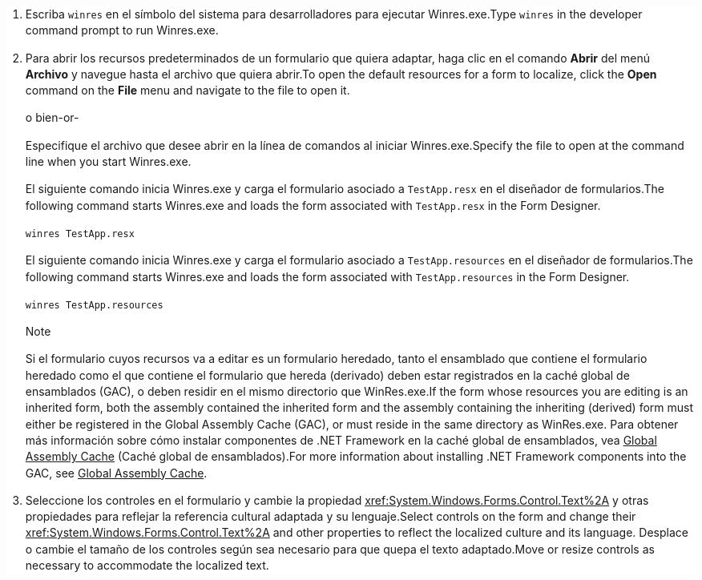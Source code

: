 1. <span data-ttu-id="05d53-193">Escriba `winres` en el símbolo del sistema para desarrolladores para ejecutar Winres.exe.</span><span class="sxs-lookup"><span data-stu-id="05d53-193">Type `winres` in the developer command prompt to run Winres.exe.</span></span>

2. <span data-ttu-id="05d53-194">Para abrir los recursos predeterminados de un formulario que quiera adaptar, haga clic en el comando **Abrir** del menú **Archivo** y navegue hasta el archivo que quiera abrir.</span><span class="sxs-lookup"><span data-stu-id="05d53-194">To open the default resources for a form to localize, click the **Open** command on the **File** menu and navigate to the file to open it.</span></span>

     <span data-ttu-id="05d53-195">o bien</span><span class="sxs-lookup"><span data-stu-id="05d53-195">-or-</span></span>

     <span data-ttu-id="05d53-196">Especifique el archivo que desee abrir en la línea de comandos al iniciar Winres.exe.</span><span class="sxs-lookup"><span data-stu-id="05d53-196">Specify the file to open at the command line when you start Winres.exe.</span></span>

     <span data-ttu-id="05d53-197">El siguiente comando inicia Winres.exe y carga el formulario asociado a `TestApp.resx` en el diseñador de formularios.</span><span class="sxs-lookup"><span data-stu-id="05d53-197">The following command starts Winres.exe and loads the form associated with `TestApp.resx` in the Form Designer.</span></span>

    ```
    winres TestApp.resx
    ```

     <span data-ttu-id="05d53-198">El siguiente comando inicia Winres.exe y carga el formulario asociado a `TestApp.resources` en el diseñador de formularios.</span><span class="sxs-lookup"><span data-stu-id="05d53-198">The following command starts Winres.exe and loads the form associated with `TestApp.resources` in the Form Designer.</span></span>

    ```
    winres TestApp.resources
    ```

    > [!NOTE]
    > <span data-ttu-id="05d53-199">Si el formulario cuyos recursos va a editar es un formulario heredado, tanto el ensamblado que contiene el formulario heredado como el que contiene el formulario que hereda (derivado) deben estar registrados en la caché global de ensamblados (GAC), o deben residir en el mismo directorio que WinRes.exe.</span><span class="sxs-lookup"><span data-stu-id="05d53-199">If the form whose resources you are editing is an inherited form, both the assembly contained the inherited form and the assembly containing the inheriting (derived) form must either be registered in the Global Assembly Cache (GAC), or must reside in the same directory as WinRes.exe.</span></span> <span data-ttu-id="05d53-200">Para obtener más información sobre cómo instalar componentes de .NET Framework en la caché global de ensamblados, vea [Global Assembly Cache](../../../docs/framework/app-domains/gac.md) (Caché global de ensamblados).</span><span class="sxs-lookup"><span data-stu-id="05d53-200">For more information about installing .NET Framework components into the GAC, see [Global Assembly Cache](../../../docs/framework/app-domains/gac.md).</span></span>

3. <span data-ttu-id="05d53-201">Seleccione los controles en el formulario y cambie la propiedad <xref:System.Windows.Forms.Control.Text%2A> y otras propiedades para reflejar la referencia cultural adaptada y su lenguaje.</span><span class="sxs-lookup"><span data-stu-id="05d53-201">Select controls on the form and change their <xref:System.Windows.Forms.Control.Text%2A> and other properties to reflect the localized culture and its language.</span></span> <span data-ttu-id="05d53-202">Desplace o cambie el tamaño de los controles según sea necesario para que quepa el texto adaptado.</span><span class="sxs-lookup"><span data-stu-id="05d53-202">Move or resize controls as necessary to accommodate the localized text.</span></span>
